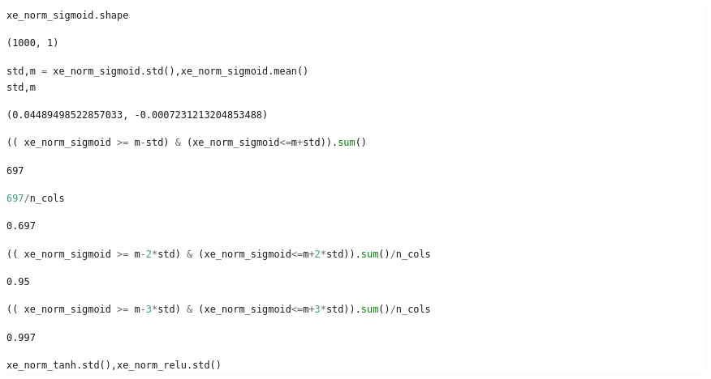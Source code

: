 
```python
xe_norm_sigmoid.shape
```




    (1000, 1)




```python
std,m = xe_norm_sigmoid.std(),xe_norm_sigmoid.mean()
std,m
```




    (0.04489498522857033, -0.0007231213204853488)




```python
(( xe_norm_sigmoid >= m-std) & (xe_norm_sigmoid<=m+std)).sum()
```




    697




```python
697/n_cols
```




    0.697




```python
(( xe_norm_sigmoid >= m-2*std) & (xe_norm_sigmoid<=m+2*std)).sum()/n_cols
```




    0.95




```python
(( xe_norm_sigmoid >= m-3*std) & (xe_norm_sigmoid<=m+3*std)).sum()/n_cols
```




    0.997




```python
xe_norm_tanh.std(),xe_norm_relu.std()
```
